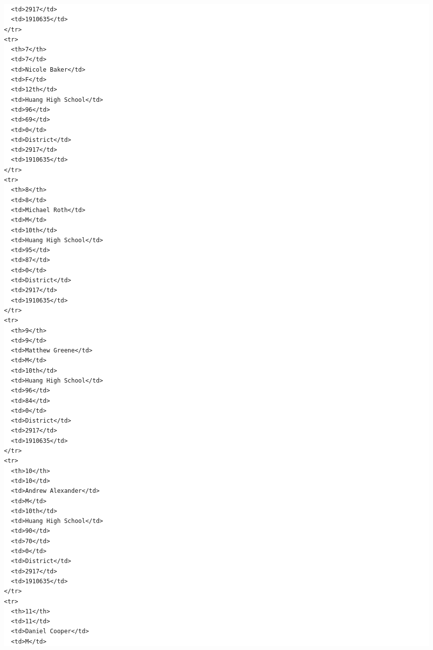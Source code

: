       <td>2917</td>
      <td>1910635</td>
    </tr>
    <tr>
      <th>7</th>
      <td>7</td>
      <td>Nicole Baker</td>
      <td>F</td>
      <td>12th</td>
      <td>Huang High School</td>
      <td>96</td>
      <td>69</td>
      <td>0</td>
      <td>District</td>
      <td>2917</td>
      <td>1910635</td>
    </tr>
    <tr>
      <th>8</th>
      <td>8</td>
      <td>Michael Roth</td>
      <td>M</td>
      <td>10th</td>
      <td>Huang High School</td>
      <td>95</td>
      <td>87</td>
      <td>0</td>
      <td>District</td>
      <td>2917</td>
      <td>1910635</td>
    </tr>
    <tr>
      <th>9</th>
      <td>9</td>
      <td>Matthew Greene</td>
      <td>M</td>
      <td>10th</td>
      <td>Huang High School</td>
      <td>96</td>
      <td>84</td>
      <td>0</td>
      <td>District</td>
      <td>2917</td>
      <td>1910635</td>
    </tr>
    <tr>
      <th>10</th>
      <td>10</td>
      <td>Andrew Alexander</td>
      <td>M</td>
      <td>10th</td>
      <td>Huang High School</td>
      <td>90</td>
      <td>70</td>
      <td>0</td>
      <td>District</td>
      <td>2917</td>
      <td>1910635</td>
    </tr>
    <tr>
      <th>11</th>
      <td>11</td>
      <td>Daniel Cooper</td>
      <td>M</td>